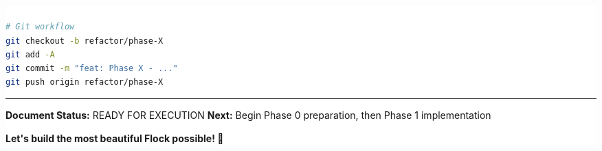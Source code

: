 ```bash

# Git workflow
git checkout -b refactor/phase-X
git add -A
git commit -m "feat: Phase X - ..."
git push origin refactor/phase-X
```

---

**Document Status:** READY FOR EXECUTION
**Next:** Begin Phase 0 preparation, then Phase 1 implementation

**Let's build the most beautiful Flock possible! 🚀**
